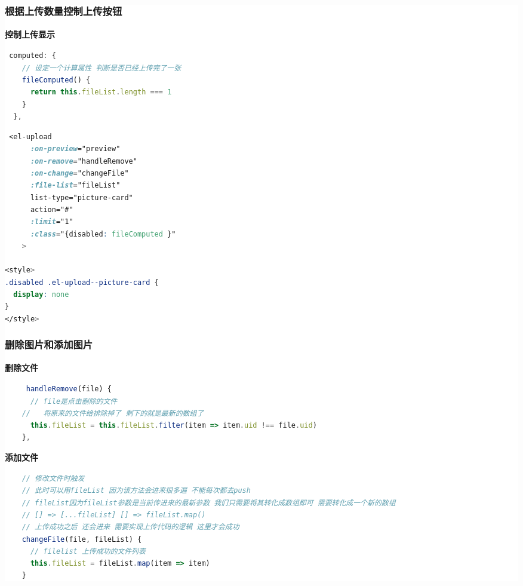 ### 根据上传数量控制上传按钮

**控制上传显示**

```js
 computed: {
    // 设定一个计算属性 判断是否已经上传完了一张
    fileComputed() {
      return this.fileList.length === 1
    }
  },
```

```css
 <el-upload
      :on-preview="preview"
      :on-remove="handleRemove"
      :on-change="changeFile"
      :file-list="fileList"
      list-type="picture-card"
      action="#"
      :limit="1"
      :class="{disabled: fileComputed }"
    >

<style>
.disabled .el-upload--picture-card {
  display: none
}
</style>

```

### 删除图片和添加图片

**删除文件**

```js
	 handleRemove(file) {
      // file是点击删除的文件
    //   将原来的文件给排除掉了 剩下的就是最新的数组了
      this.fileList = this.fileList.filter(item => item.uid !== file.uid)
    },
```

**添加文件**

```js
    // 修改文件时触发
    // 此时可以用fileList 因为该方法会进来很多遍 不能每次都去push
    // fileList因为fileList参数是当前传进来的最新参数 我们只需要将其转化成数组即可 需要转化成一个新的数组
    // [] => [...fileList] [] => fileList.map()
    // 上传成功之后 还会进来 需要实现上传代码的逻辑 这里才会成功
    changeFile(file, fileList) {
      // filelist 上传成功的文件列表
      this.fileList = fileList.map(item => item)
    }
```
